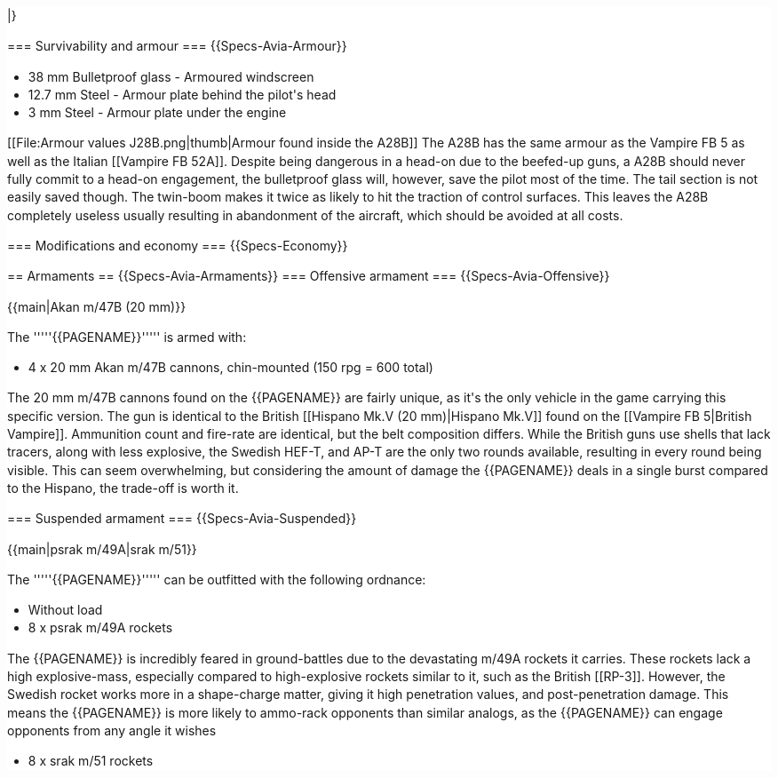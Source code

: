 |}

=== Survivability and armour ===
{{Specs-Avia-Armour}}


* 38 mm Bulletproof glass - Armoured windscreen
* 12.7 mm Steel - Armour plate behind the pilot's head
* 3 mm Steel - Armour plate under the engine

[[File:Armour values J28B.png|thumb|Armour found inside the A28B]]
The A28B has the same armour as the Vampire FB 5 as well as the Italian [[Vampire FB 52A]]. Despite being dangerous in a head-on due to the beefed-up guns, a A28B should never fully commit to a head-on engagement, the bulletproof glass will, however, save the pilot most of the time. The tail section is not easily saved though. The twin-boom makes it twice as likely to hit the traction of control surfaces. This leaves the A28B completely useless usually resulting in abandonment of the aircraft, which should be avoided at all costs.

=== Modifications and economy ===
{{Specs-Economy}}

== Armaments ==
{{Specs-Avia-Armaments}}
=== Offensive armament ===
{{Specs-Avia-Offensive}}

{{main|Akan m/47B (20 mm)}}

The '''''{{PAGENAME}}''''' is armed with:

* 4 x 20 mm Akan m/47B cannons, chin-mounted (150 rpg = 600 total)

The 20 mm m/47B cannons found on the {{PAGENAME}} are fairly unique, as it's the only vehicle in the game carrying this specific version. The gun is identical to the British [[Hispano Mk.V (20 mm)|Hispano Mk.V]] found on the [[Vampire FB 5|British Vampire]]. Ammunition count and fire-rate are identical, but the belt composition differs. While the British guns use shells that lack tracers, along with less explosive, the Swedish HEF-T, and AP-T are the only two rounds available, resulting in every round being visible. This can seem overwhelming, but considering the amount of damage the {{PAGENAME}} deals in a single burst compared to the Hispano, the trade-off is worth it.

=== Suspended armament ===
{{Specs-Avia-Suspended}}

{{main|psrak m/49A|srak m/51}}

The '''''{{PAGENAME}}''''' can be outfitted with the following ordnance:

* Without load
* 8 x psrak m/49A rockets

The {{PAGENAME}} is incredibly feared in ground-battles due to the devastating m/49A rockets it carries. These rockets lack a high explosive-mass, especially compared to high-explosive rockets similar to it, such as the British [[RP-3]]. However, the Swedish rocket works more in a shape-charge matter, giving it high penetration values, and post-penetration damage. This means the {{PAGENAME}} is more likely to ammo-rack opponents than similar analogs, as the {{PAGENAME}} can engage opponents from any angle it wishes

* 8 x srak m/51 rockets
